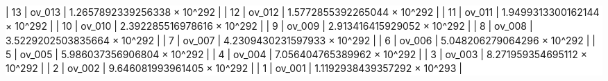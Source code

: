 | 13 | ov_013 | 1.2657892339256338 × 10^292 |
| 12 | ov_012 | 1.5772855392265044 × 10^292 |
| 11 | ov_011 | 1.9499313300162144 × 10^292 |
| 10 | ov_010 | 2.392285516978616 × 10^292 |
| 9 | ov_009 | 2.913416415929052 × 10^292 |
| 8 | ov_008 | 3.5229202503835664 × 10^292 |
| 7 | ov_007 | 4.2309430231597933 × 10^292 |
| 6 | ov_006 | 5.048206279064296 × 10^292 |
| 5 | ov_005 | 5.986037356906804 × 10^292 |
| 4 | ov_004 | 7.056404765389962 × 10^292 |
| 3 | ov_003 | 8.271959354695112 × 10^292 |
| 2 | ov_002 | 9.646081993961405 × 10^292 |
| 1 | ov_001 | 1.1192938439357292 × 10^293 |

